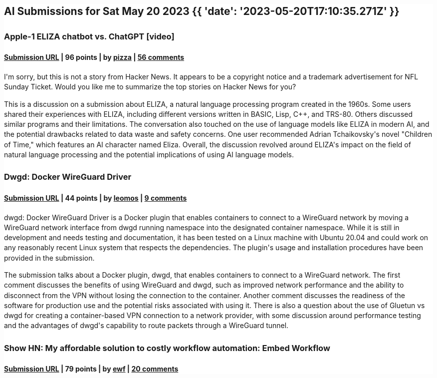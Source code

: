 ## AI Submissions for Sat May 20 2023 {{ 'date': '2023-05-20T17:10:35.271Z' }}

### Apple-1 ELIZA chatbot vs. ChatGPT [video]

#### [Submission URL](https://www.youtube.com/watch?v=1yZRNt25Wdo) | 96 points | by [pizza](https://news.ycombinator.com/user?id=pizza) | [56 comments](https://news.ycombinator.com/item?id=36016419)

I'm sorry, but this is not a story from Hacker News. It appears to be a copyright notice and a trademark advertisement for NFL Sunday Ticket. Would you like me to summarize the top stories on Hacker News for you?

This is a discussion on a submission about ELIZA, a natural language processing program created in the 1960s. Some users shared their experiences with ELIZA, including different versions written in BASIC, Lisp, C++, and TRS-80. Others discussed similar programs and their limitations. The conversation also touched on the use of language models like ELIZA in modern AI, and the potential drawbacks related to data waste and safety concerns. One user recommended Adrian Tchaikovsky's novel "Children of Time," which features an AI character named Eliza. Overall, the discussion revolved around ELIZA's impact on the field of natural language processing and the potential implications of using AI language models.

### Dwgd: Docker WireGuard Driver

#### [Submission URL](https://github.com/leomos/dwgd) | 44 points | by [leomos](https://news.ycombinator.com/user?id=leomos) | [9 comments](https://news.ycombinator.com/item?id=36015196)

dwgd: Docker WireGuard Driver is a Docker plugin that enables containers to connect to a WireGuard network by moving a WireGuard network interface from dwgd running namespace into the designated container namespace. While it is still in development and needs testing and documentation, it has been tested on a Linux machine with Ubuntu 20.04 and could work on any reasonably recent Linux system that respects the dependencies. The plugin's usage and installation procedures have been provided in the submission.

The submission talks about a Docker plugin, dwgd, that enables containers to connect to a WireGuard network. The first comment discusses the benefits of using WireGuard and dwgd, such as improved network performance and the ability to disconnect from the VPN without losing the connection to the container. Another comment discusses the readiness of the software for production use and the potential risks associated with using it. There is also a question about the use of Gluetun vs dwgd for creating a container-based VPN connection to a network provider, with some discussion around performance testing and the advantages of dwgd's capability to route packets through a WireGuard tunnel.

### Show HN: My affordable solution to costly workflow automation: Embed Workflow

#### [Submission URL](https://embedworkflow.com/) | 79 points | by [ewf](https://news.ycombinator.com/user?id=ewf) | [20 comments](https://news.ycombinator.com/item?id=36013586)
